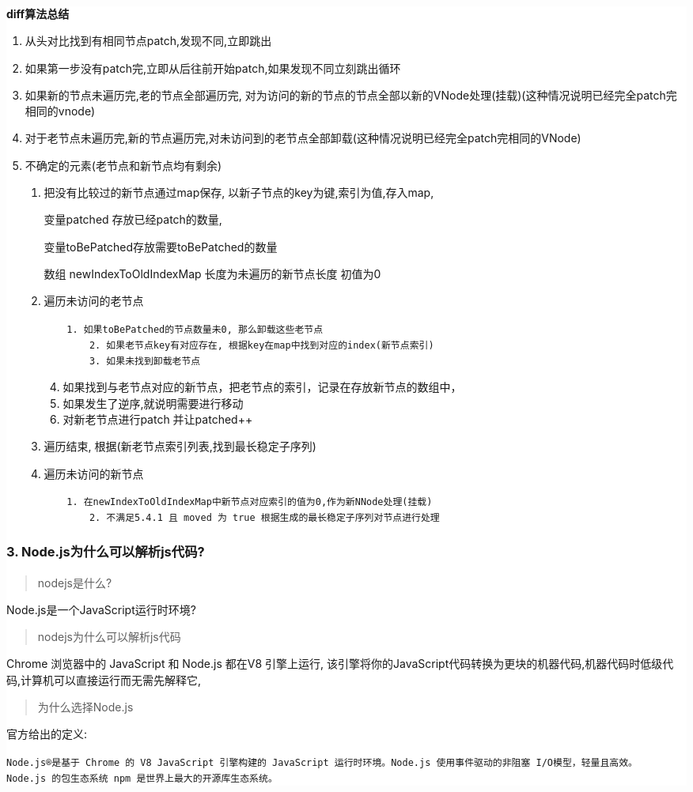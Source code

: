 

**diff算法总结**

1. 从头对比找到有相同节点patch,发现不同,立即跳出

2. 如果第一步没有patch完,立即从后往前开始patch,如果发现不同立刻跳出循环

3. 如果新的节点未遍历完,老的节点全部遍历完, 对为访问的新的节点的节点全部以新的VNode处理(挂载)(这种情况说明已经完全patch完相同的vnode)

4. 对于老节点未遍历完,新的节点遍历完,对未访问到的老节点全部卸载(这种情况说明已经完全patch完相同的VNode)

5. 不确定的元素(老节点和新节点均有剩余)

   1. 把没有比较过的新节点通过map保存, 以新子节点的key为键,索引为值,存入map,

      变量patched 存放已经patch的数量, 

      变量toBePatched存放需要toBePatched的数量

      数组 newIndexToOldIndexMap 长度为未遍历的新节点长度 初值为0

     2. 遍历未访问的老节点

        		1. 如果toBePatched的节点数量未0, 那么卸载这些老节点
             		2. 如果老节点key有对应存在, 根据key在map中找到对应的index(新节点索引)
             		3. 如果未找到卸载老节点

        4. 如果找到与老节点对应的新节点，把老节点的索引，记录在存放新节点的数组中，
        5. 如果发生了逆序,就说明需要进行移动
        6. 对新老节点进行patch 并让patched++

     3. 遍历结束, 根据(新老节点索引列表,找到最长稳定子序列)

     4. 遍历未访问的新节点

        		1. 在newIndexToOldIndexMap中新节点对应索引的值为0,作为新NNode处理(挂载)
             		2. 不满足5.4.1 且 moved 为 true 根据生成的最长稳定子序列对节点进行处理





### 3. Node.js为什么可以解析js代码?

> nodejs是什么?

Node.js是一个JavaScript运行时环境?



> nodejs为什么可以解析js代码

Chrome 浏览器中的 JavaScript 和 Node.js 都在V8 引擎上运行, 该引擎将你的JavaScript代码转换为更块的机器代码,机器代码时低级代码,计算机可以直接运行而无需先解释它,



> 为什么选择Node.js

官方给出的定义: 

```text
Node.js®是基于 Chrome 的 V8 JavaScript 引擎构建的 JavaScript 运行时环境。Node.js 使用事件驱动的非阻塞 I/O模型，轻量且高效。
Node.js 的包生态系统 npm 是世界上最大的开源库生态系统。
```
